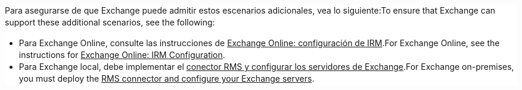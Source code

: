 <span data-ttu-id="94e46-271">Para asegurarse de que Exchange puede admitir estos escenarios adicionales, vea lo siguiente:</span><span class="sxs-lookup"><span data-stu-id="94e46-271">To ensure that Exchange can support these additional scenarios, see the following:</span></span>

- <span data-ttu-id="94e46-272">Para Exchange Online, consulte las instrucciones de [Exchange Online: configuración de IRM](https://docs.microsoft.com/es-ES/azure/information-protection/configure-office365#exchange-online-irm-configuration).</span><span class="sxs-lookup"><span data-stu-id="94e46-272">For Exchange Online, see the instructions for [Exchange Online: IRM Configuration](https://docs.microsoft.com/es-ES/azure/information-protection/configure-office365#exchange-online-irm-configuration).</span></span>
- <span data-ttu-id="94e46-273">Para Exchange local, debe implementar el [conector RMS y configurar los servidores de Exchange](https://docs.microsoft.com/es-ES/azure/information-protection/deploy-rms-connector).</span><span class="sxs-lookup"><span data-stu-id="94e46-273">For Exchange on-premises, you must deploy the [RMS connector and configure your Exchange servers](https://docs.microsoft.com/es-ES/azure/information-protection/deploy-rms-connector).</span></span> 
